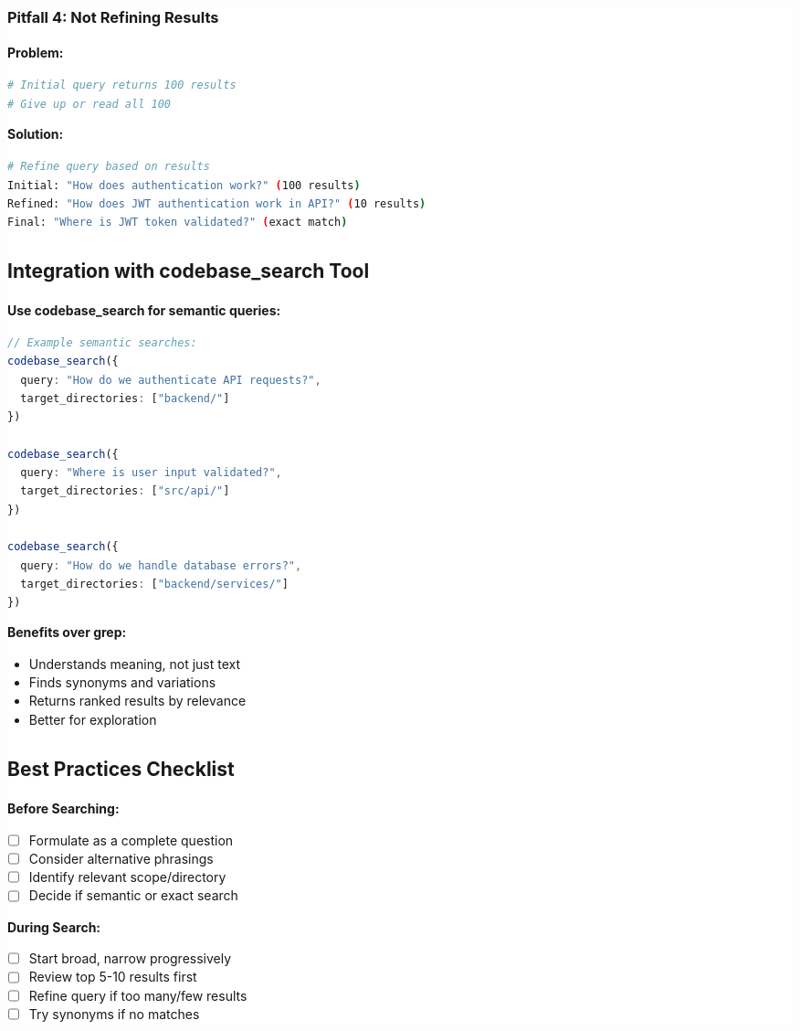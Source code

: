 ### Pitfall 4: Not Refining Results

**Problem:**
```bash
# Initial query returns 100 results
# Give up or read all 100
```

**Solution:**
```bash
# Refine query based on results
Initial: "How does authentication work?" (100 results)
Refined: "How does JWT authentication work in API?" (10 results)
Final: "Where is JWT token validated?" (exact match)
```

## Integration with codebase_search Tool

**Use codebase_search for semantic queries:**

```typescript
// Example semantic searches:
codebase_search({
  query: "How do we authenticate API requests?",
  target_directories: ["backend/"]
})

codebase_search({
  query: "Where is user input validated?",
  target_directories: ["src/api/"]
})

codebase_search({
  query: "How do we handle database errors?",
  target_directories: ["backend/services/"]
})
```

**Benefits over grep:**
- Understands meaning, not just text
- Finds synonyms and variations
- Returns ranked results by relevance
- Better for exploration

## Best Practices Checklist

**Before Searching:**
- [ ] Formulate as a complete question
- [ ] Consider alternative phrasings
- [ ] Identify relevant scope/directory
- [ ] Decide if semantic or exact search

**During Search:**
- [ ] Start broad, narrow progressively
- [ ] Review top 5-10 results first
- [ ] Refine query if too many/few results
- [ ] Try synonyms if no matches
